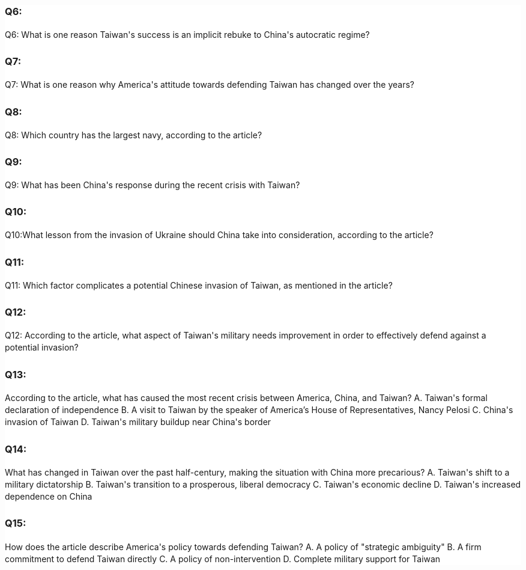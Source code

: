 
### Q6: 
Q6: What is one reason Taiwan's success is an implicit rebuke to China's autocratic regime?


### Q7: 
Q7: What is one reason why America's attitude towards defending Taiwan has changed over the years?


### Q8: 
Q8: Which country has the largest navy, according to the article?


### Q9: 
Q9: What has been China's response during the recent crisis with Taiwan?


### Q10: 
Q10:What lesson from the invasion of Ukraine should China take into consideration, according to the article?


### Q11: 
Q11: Which factor complicates a potential Chinese invasion of Taiwan, as mentioned in the article?


### Q12: 
Q12: According to the article, what aspect of Taiwan's military needs improvement in order to effectively defend against a potential invasion?


### Q13: 
   According to the article, what has caused the most recent crisis between America, China, and Taiwan?
A. Taiwan's formal declaration of independence
B. A visit to Taiwan by the speaker of America’s House of Representatives, Nancy Pelosi
C. China's invasion of Taiwan
D. Taiwan's military buildup near China's border


### Q14: 
   What has changed in Taiwan over the past half-century, making the situation with China more precarious?
A. Taiwan's shift to a military dictatorship
B. Taiwan's transition to a prosperous, liberal democracy
C. Taiwan's economic decline
D. Taiwan's increased dependence on China


### Q15: 
   How does the article describe America's policy towards defending Taiwan?
A. A policy of "strategic ambiguity"
B. A firm commitment to defend Taiwan directly
C. A policy of non-intervention
D. Complete military support for Taiwan
